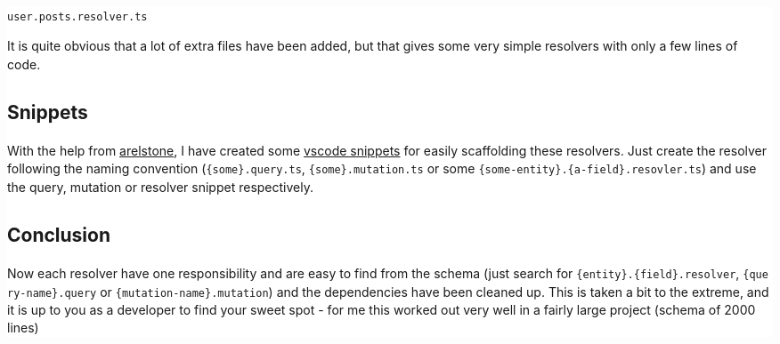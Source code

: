     user.posts.resolver.ts
</code></pre>

</div>

It is quite obvious that a lot of extra files have been added, but that gives some very simple resolvers with only a few lines of code.

## Snippets
With the help from [arelstone](https://github.com/arelstone), I have created some [vscode snippets](/static/snippets/graphql-resolvers.code-snippets "download") for easily scaffolding these resolvers. Just create the resolver following the naming convention (`{some}.query.ts`, `{some}.mutation.ts` or some `{some-entity}.{a-field}.resovler.ts`) and use the query, mutation or resolver snippet respectively.

## Conclusion
Now each resolver have one responsibility and are easy to find from the schema (just search for `{entity}.{field}.resolver`, `{query-name}.query` or `{mutation-name}.mutation`) and the dependencies have been cleaned up. This is taken a bit to the extreme, and it is up to you as a developer to find your sweet spot - for me this worked out very well in a fairly large project (schema of 2000 lines)


